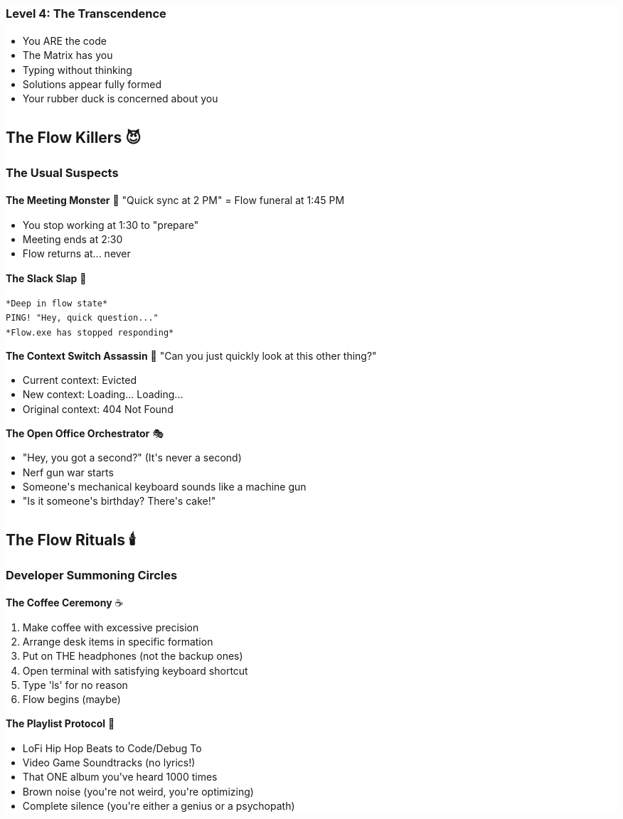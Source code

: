 ### Level 4: The Transcendence
- You ARE the code
- The Matrix has you
- Typing without thinking
- Solutions appear fully formed
- Your rubber duck is concerned about you

## The Flow Killers 😈

### The Usual Suspects

**The Meeting Monster** 📅
"Quick sync at 2 PM" = Flow funeral at 1:45 PM
- You stop working at 1:30 to "prepare"
- Meeting ends at 2:30
- Flow returns at... never

**The Slack Slap** 💬
```
*Deep in flow state*
PING! "Hey, quick question..."
*Flow.exe has stopped responding*
```

**The Context Switch Assassin** 🔄
"Can you just quickly look at this other thing?"
- Current context: Evicted
- New context: Loading... Loading...
- Original context: 404 Not Found

**The Open Office Orchestrator** 🎭
- "Hey, you got a second?" (It's never a second)
- Nerf gun war starts
- Someone's mechanical keyboard sounds like a machine gun
- "Is it someone's birthday? There's cake!"

## The Flow Rituals 🕯️

### Developer Summoning Circles

**The Coffee Ceremony** ☕
1. Make coffee with excessive precision
2. Arrange desk items in specific formation
3. Put on THE headphones (not the backup ones)
4. Open terminal with satisfying keyboard shortcut
5. Type 'ls' for no reason
6. Flow begins (maybe)

**The Playlist Protocol** 🎵
- LoFi Hip Hop Beats to Code/Debug To
- Video Game Soundtracks (no lyrics!)
- That ONE album you've heard 1000 times
- Brown noise (you're not weird, you're optimizing)
- Complete silence (you're either a genius or a psychopath)
